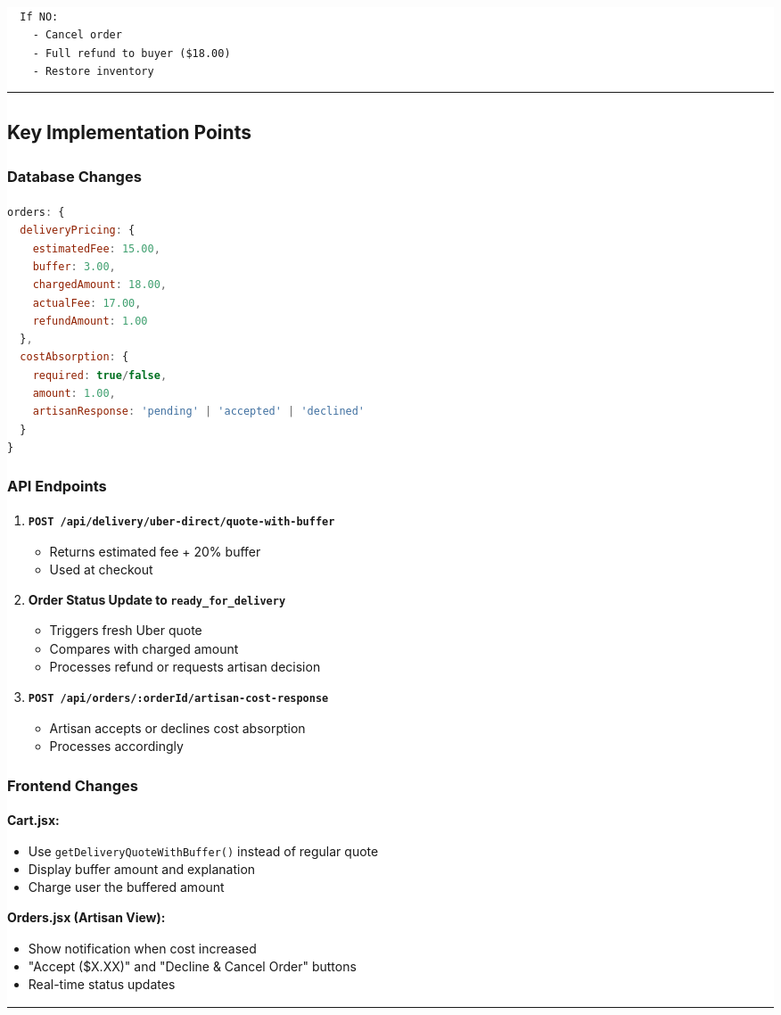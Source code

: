```
  If NO:
    - Cancel order
    - Full refund to buyer ($18.00)
    - Restore inventory
```

---

## Key Implementation Points

### Database Changes
```javascript
orders: {
  deliveryPricing: {
    estimatedFee: 15.00,
    buffer: 3.00,
    chargedAmount: 18.00,
    actualFee: 17.00,
    refundAmount: 1.00
  },
  costAbsorption: {
    required: true/false,
    amount: 1.00,
    artisanResponse: 'pending' | 'accepted' | 'declined'
  }
}
```

### API Endpoints

1. **`POST /api/delivery/uber-direct/quote-with-buffer`**
   - Returns estimated fee + 20% buffer
   - Used at checkout

2. **Order Status Update to `ready_for_delivery`**
   - Triggers fresh Uber quote
   - Compares with charged amount
   - Processes refund or requests artisan decision

3. **`POST /api/orders/:orderId/artisan-cost-response`**
   - Artisan accepts or declines cost absorption
   - Processes accordingly

### Frontend Changes

**Cart.jsx:**
- Use `getDeliveryQuoteWithBuffer()` instead of regular quote
- Display buffer amount and explanation
- Charge user the buffered amount

**Orders.jsx (Artisan View):**
- Show notification when cost increased
- "Accept ($X.XX)" and "Decline & Cancel Order" buttons
- Real-time status updates

---